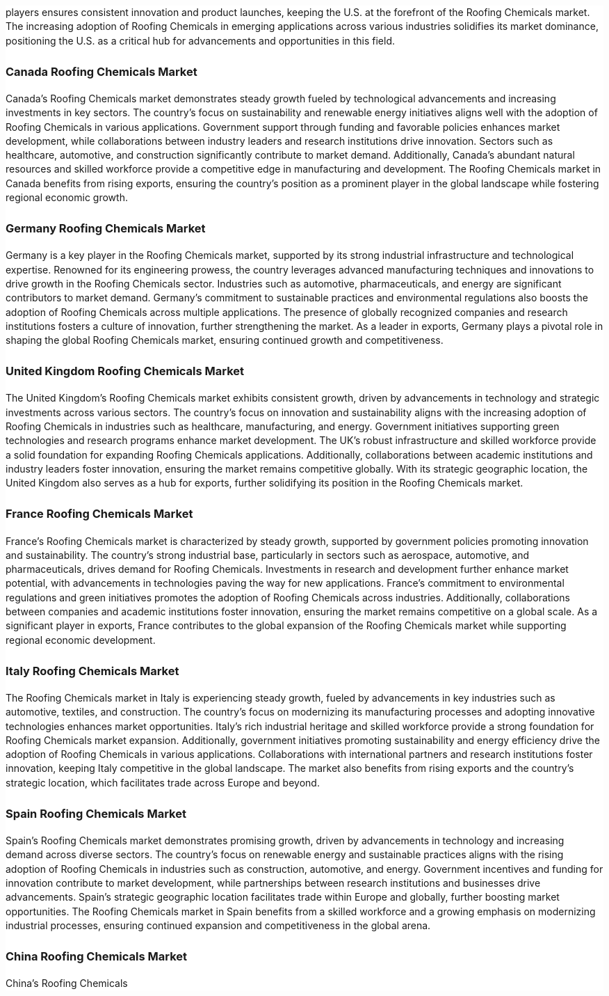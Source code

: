 players ensures consistent innovation and product launches, keeping the U.S. at the forefront of the Roofing Chemicals market. The increasing adoption of Roofing Chemicals in emerging applications across various industries solidifies its market dominance, positioning the U.S. as a critical hub for advancements and opportunities in this field.</p><h3>Canada Roofing Chemicals Market</h3><p>Canada&rsquo;s Roofing Chemicals market demonstrates steady growth fueled by technological advancements and increasing investments in key sectors. The country&rsquo;s focus on sustainability and renewable energy initiatives aligns well with the adoption of Roofing Chemicals in various applications. Government support through funding and favorable policies enhances market development, while collaborations between industry leaders and research institutions drive innovation. Sectors such as healthcare, automotive, and construction significantly contribute to market demand. Additionally, Canada&rsquo;s abundant natural resources and skilled workforce provide a competitive edge in manufacturing and development. The Roofing Chemicals market in Canada benefits from rising exports, ensuring the country&rsquo;s position as a prominent player in the global landscape while fostering regional economic growth.</p><h3>Germany Roofing Chemicals Market</h3><p>Germany is a key player in the Roofing Chemicals market, supported by its strong industrial infrastructure and technological expertise. Renowned for its engineering prowess, the country leverages advanced manufacturing techniques and innovations to drive growth in the Roofing Chemicals sector. Industries such as automotive, pharmaceuticals, and energy are significant contributors to market demand. Germany&rsquo;s commitment to sustainable practices and environmental regulations also boosts the adoption of Roofing Chemicals across multiple applications. The presence of globally recognized companies and research institutions fosters a culture of innovation, further strengthening the market. As a leader in exports, Germany plays a pivotal role in shaping the global Roofing Chemicals market, ensuring continued growth and competitiveness.</p><h3>United Kingdom Roofing Chemicals Market</h3><p>The United Kingdom&rsquo;s Roofing Chemicals market exhibits consistent growth, driven by advancements in technology and strategic investments across various sectors. The country&rsquo;s focus on innovation and sustainability aligns with the increasing adoption of Roofing Chemicals in industries such as healthcare, manufacturing, and energy. Government initiatives supporting green technologies and research programs enhance market development. The UK&rsquo;s robust infrastructure and skilled workforce provide a solid foundation for expanding Roofing Chemicals applications. Additionally, collaborations between academic institutions and industry leaders foster innovation, ensuring the market remains competitive globally. With its strategic geographic location, the United Kingdom also serves as a hub for exports, further solidifying its position in the Roofing Chemicals market.</p><h3>France Roofing Chemicals Market</h3><p>France&rsquo;s Roofing Chemicals market is characterized by steady growth, supported by government policies promoting innovation and sustainability. The country&rsquo;s strong industrial base, particularly in sectors such as aerospace, automotive, and pharmaceuticals, drives demand for Roofing Chemicals. Investments in research and development further enhance market potential, with advancements in technologies paving the way for new applications. France&rsquo;s commitment to environmental regulations and green initiatives promotes the adoption of Roofing Chemicals across industries. Additionally, collaborations between companies and academic institutions foster innovation, ensuring the market remains competitive on a global scale. As a significant player in exports, France contributes to the global expansion of the Roofing Chemicals market while supporting regional economic development.</p><h3>Italy Roofing Chemicals Market</h3><p>The Roofing Chemicals market in Italy is experiencing steady growth, fueled by advancements in key industries such as automotive, textiles, and construction. The country&rsquo;s focus on modernizing its manufacturing processes and adopting innovative technologies enhances market opportunities. Italy&rsquo;s rich industrial heritage and skilled workforce provide a strong foundation for Roofing Chemicals market expansion. Additionally, government initiatives promoting sustainability and energy efficiency drive the adoption of Roofing Chemicals in various applications. Collaborations with international partners and research institutions foster innovation, keeping Italy competitive in the global landscape. The market also benefits from rising exports and the country&rsquo;s strategic location, which facilitates trade across Europe and beyond.</p><h3>Spain Roofing Chemicals Market</h3><p>Spain&rsquo;s Roofing Chemicals market demonstrates promising growth, driven by advancements in technology and increasing demand across diverse sectors. The country&rsquo;s focus on renewable energy and sustainable practices aligns with the rising adoption of Roofing Chemicals in industries such as construction, automotive, and energy. Government incentives and funding for innovation contribute to market development, while partnerships between research institutions and businesses drive advancements. Spain&rsquo;s strategic geographic location facilitates trade within Europe and globally, further boosting market opportunities. The Roofing Chemicals market in Spain benefits from a skilled workforce and a growing emphasis on modernizing industrial processes, ensuring continued expansion and competitiveness in the global arena.</p><h3>China Roofing Chemicals Market</h3><p>China&rsquo;s Roofing Chemicals